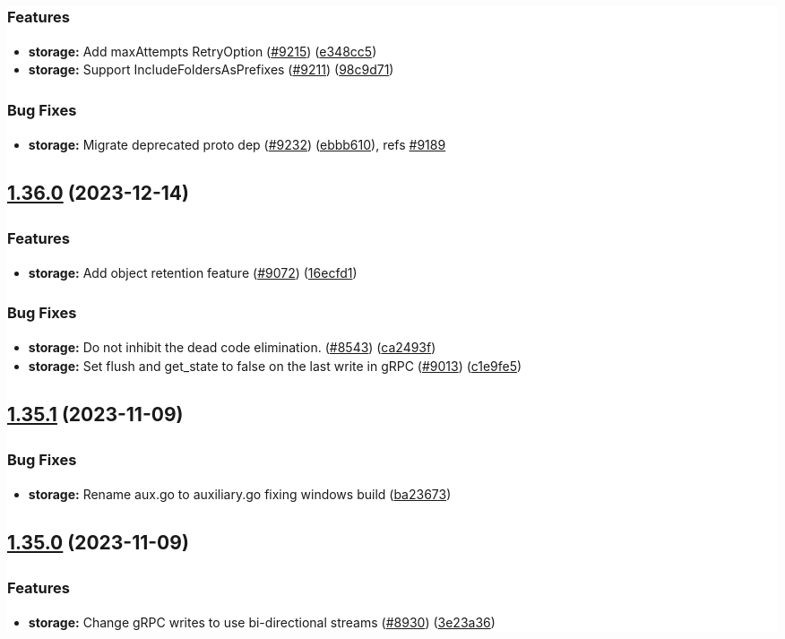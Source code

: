 
### Features

* **storage:** Add maxAttempts RetryOption ([#9215](https://github.com/googleapis/google-cloud-go/issues/9215)) ([e348cc5](https://github.com/googleapis/google-cloud-go/commit/e348cc5340e127b530e8ee4664fd995e6f038b2c))
* **storage:** Support IncludeFoldersAsPrefixes ([#9211](https://github.com/googleapis/google-cloud-go/issues/9211)) ([98c9d71](https://github.com/googleapis/google-cloud-go/commit/98c9d7157306de5134547a67c084c248484c9a51))


### Bug Fixes

* **storage:** Migrate deprecated proto dep ([#9232](https://github.com/googleapis/google-cloud-go/issues/9232)) ([ebbb610](https://github.com/googleapis/google-cloud-go/commit/ebbb610e0f58035fd01ad7893971382d8bbd092f)), refs [#9189](https://github.com/googleapis/google-cloud-go/issues/9189)

## [1.36.0](https://github.com/googleapis/google-cloud-go/compare/storage/v1.35.1...storage/v1.36.0) (2023-12-14)


### Features

* **storage:** Add object retention feature ([#9072](https://github.com/googleapis/google-cloud-go/issues/9072)) ([16ecfd1](https://github.com/googleapis/google-cloud-go/commit/16ecfd150ff1982f03d207a80a82e934d1013874))


### Bug Fixes

* **storage:** Do not inhibit the dead code elimination. ([#8543](https://github.com/googleapis/google-cloud-go/issues/8543)) ([ca2493f](https://github.com/googleapis/google-cloud-go/commit/ca2493f43c299bbaed5f7e5b70f66cc763ff9802))
* **storage:** Set flush and get_state to false on the last write in gRPC ([#9013](https://github.com/googleapis/google-cloud-go/issues/9013)) ([c1e9fe5](https://github.com/googleapis/google-cloud-go/commit/c1e9fe5f4166a71e55814ccf126926ec0e0e7945))

## [1.35.1](https://github.com/googleapis/google-cloud-go/compare/storage/v1.35.0...storage/v1.35.1) (2023-11-09)


### Bug Fixes

* **storage:** Rename aux.go to auxiliary.go fixing windows build ([ba23673](https://github.com/googleapis/google-cloud-go/commit/ba23673da7707c31292e4aa29d65b7ac1446d4a6))

## [1.35.0](https://github.com/googleapis/google-cloud-go/compare/storage/v1.34.1...storage/v1.35.0) (2023-11-09)


### Features

* **storage:** Change gRPC writes to use bi-directional streams ([#8930](https://github.com/googleapis/google-cloud-go/issues/8930)) ([3e23a36](https://github.com/googleapis/google-cloud-go/commit/3e23a364b1a20c4fda7aef257e4136586ec769a4))
